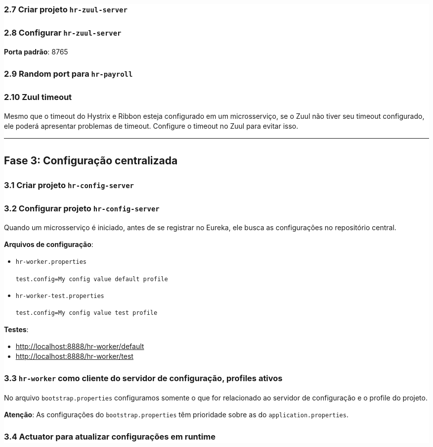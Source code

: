 ### 2.7 Criar projeto `hr-zuul-server`

### 2.8 Configurar `hr-zuul-server`

**Porta padrão**: 8765

### 2.9 Random port para `hr-payroll`

### 2.10 Zuul timeout

Mesmo que o timeout do Hystrix e Ribbon esteja configurado em um microsserviço, se o Zuul não tiver seu timeout configurado, ele poderá apresentar problemas de timeout. Configure o timeout no Zuul para evitar isso.

---

## Fase 3: Configuração centralizada

### 3.1 Criar projeto `hr-config-server`

### 3.2 Configurar projeto `hr-config-server`

Quando um microsserviço é iniciado, antes de se registrar no Eureka, ele busca as configurações no repositório central.

**Arquivos de configuração**:

- `hr-worker.properties`

  ```properties
  test.config=My config value default profile
  ```

- `hr-worker-test.properties`

  ```properties
  test.config=My config value test profile
  ```

**Testes**:

- [http://localhost:8888/hr-worker/default](http://localhost:8888/hr-worker/default)
- [http://localhost:8888/hr-worker/test](http://localhost:8888/hr-worker/test)

### 3.3 `hr-worker` como cliente do servidor de configuração, profiles ativos

No arquivo `bootstrap.properties` configuramos somente o que for relacionado ao servidor de configuração e o profile do projeto.

**Atenção**: As configurações do `bootstrap.properties` têm prioridade sobre as do `application.properties`.

### 3.4 Actuator para atualizar configurações em runtime
